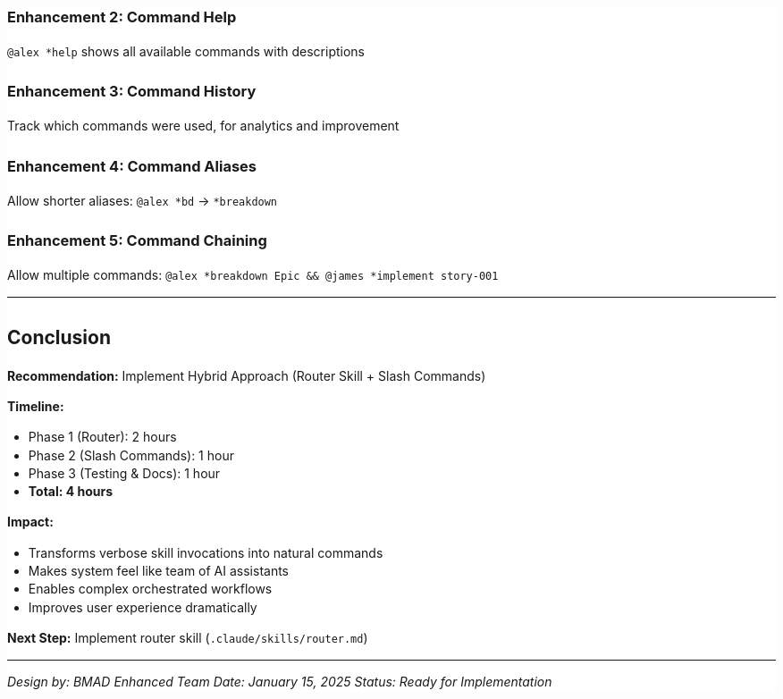 ### Enhancement 2: Command Help
`@alex *help` shows all available commands with descriptions

### Enhancement 3: Command History
Track which commands were used, for analytics and improvement

### Enhancement 4: Command Aliases
Allow shorter aliases: `@alex *bd` → `*breakdown`

### Enhancement 5: Command Chaining
Allow multiple commands: `@alex *breakdown Epic && @james *implement story-001`

---

## Conclusion

**Recommendation:** Implement Hybrid Approach (Router Skill + Slash Commands)

**Timeline:**
- Phase 1 (Router): 2 hours
- Phase 2 (Slash Commands): 1 hour
- Phase 3 (Testing & Docs): 1 hour
- **Total: 4 hours**

**Impact:**
- Transforms verbose skill invocations into natural commands
- Makes system feel like team of AI assistants
- Enables complex orchestrated workflows
- Improves user experience dramatically

**Next Step:** Implement router skill (`.claude/skills/router.md`)

---

*Design by: BMAD Enhanced Team*
*Date: January 15, 2025*
*Status: Ready for Implementation*
